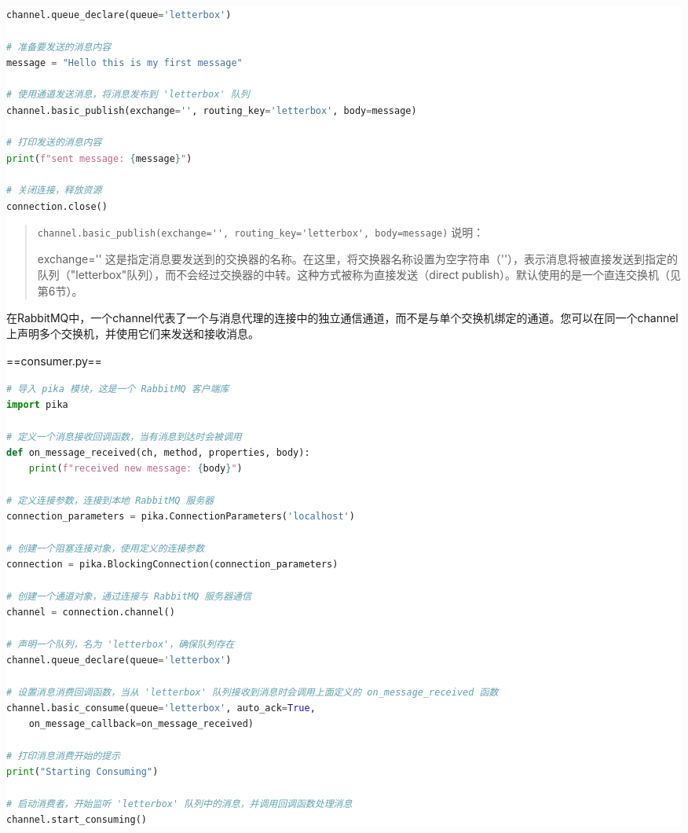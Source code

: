```python
channel.queue_declare(queue='letterbox')

# 准备要发送的消息内容
message = "Hello this is my first message"

# 使用通道发送消息，将消息发布到 'letterbox' 队列
channel.basic_publish(exchange='', routing_key='letterbox', body=message)

# 打印发送的消息内容
print(f"sent message: {message}")

# 关闭连接，释放资源
connection.close()
```



> `channel.basic_publish(exchange='', routing_key='letterbox', body=message)` 说明：
>
> exchange='' 这是指定消息要发送到的交换器的名称。在这里，将交换器名称设置为空字符串（''），表示消息将被直接发送到指定的队列（"letterbox"队列），而不会经过交换器的中转。这种方式被称为直接发送（direct publish）。默认使用的是一个直连交换机（见第6节）。

在RabbitMQ中，一个channel代表了一个与消息代理的连接中的独立通信通道，而不是与单个交换机绑定的通道。您可以在同一个channel上声明多个交换机，并使用它们来发送和接收消息。



==consumer.py==

```python
# 导入 pika 模块，这是一个 RabbitMQ 客户端库
import pika

# 定义一个消息接收回调函数，当有消息到达时会被调用
def on_message_received(ch, method, properties, body):
    print(f"received new message: {body}")

# 定义连接参数，连接到本地 RabbitMQ 服务器
connection_parameters = pika.ConnectionParameters('localhost')

# 创建一个阻塞连接对象，使用定义的连接参数
connection = pika.BlockingConnection(connection_parameters)

# 创建一个通道对象，通过连接与 RabbitMQ 服务器通信
channel = connection.channel()

# 声明一个队列，名为 'letterbox'，确保队列存在
channel.queue_declare(queue='letterbox')

# 设置消息消费回调函数，当从 'letterbox' 队列接收到消息时会调用上面定义的 on_message_received 函数
channel.basic_consume(queue='letterbox', auto_ack=True,
    on_message_callback=on_message_received)

# 打印消息消费开始的提示
print("Starting Consuming")

# 启动消费者，开始监听 'letterbox' 队列中的消息，并调用回调函数处理消息
channel.start_consuming()
```
